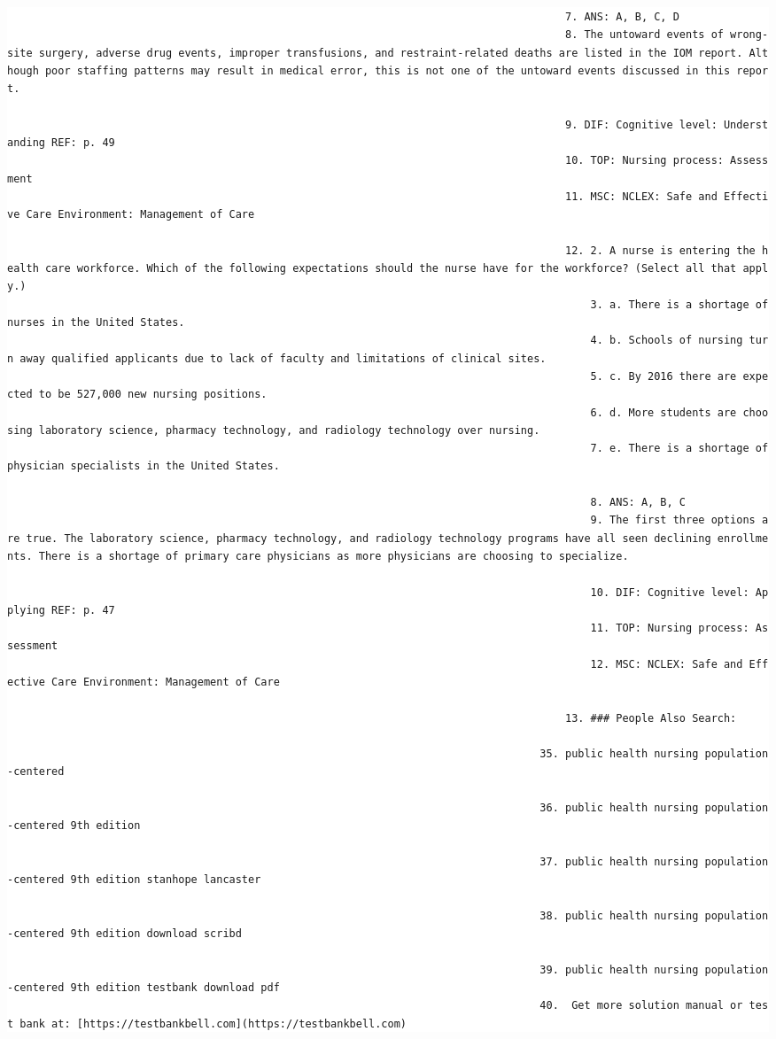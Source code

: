                                                                                             7. ANS: A, B, C, D
                                                                                            8. The untoward events of wrong-site surgery, adverse drug events, improper transfusions, and restraint-related deaths are listed in the IOM report. Although poor staffing patterns may result in medical error, this is not one of the untoward events discussed in this report.
                                                                                           
                                                                                            9. DIF: Cognitive level: Understanding REF: p. 49
                                                                                            10. TOP: Nursing process: Assessment
                                                                                            11. MSC: NCLEX: Safe and Effective Care Environment: Management of Care
                                                                                           
                                                                                            12. 2. A nurse is entering the health care workforce. Which of the following expectations should the nurse have for the workforce? (Select all that apply.)
                                                                                                3. a. There is a shortage of nurses in the United States.
                                                                                                4. b. Schools of nursing turn away qualified applicants due to lack of faculty and limitations of clinical sites.
                                                                                                5. c. By 2016 there are expected to be 527,000 new nursing positions.
                                                                                                6. d. More students are choosing laboratory science, pharmacy technology, and radiology technology over nursing.
                                                                                                7. e. There is a shortage of physician specialists in the United States.
                                                                                               
                                                                                                8. ANS: A, B, C
                                                                                                9. The first three options are true. The laboratory science, pharmacy technology, and radiology technology programs have all seen declining enrollments. There is a shortage of primary care physicians as more physicians are choosing to specialize.
                                                                                               
                                                                                                10. DIF: Cognitive level: Applying REF: p. 47
                                                                                                11. TOP: Nursing process: Assessment
                                                                                                12. MSC: NCLEX: Safe and Effective Care Environment: Management of Care
                                                                                               
                                                                                            13. ### People Also Search:
                                                                                           
                                                                                        35. public health nursing population-centered
                                                                                       
                                                                                        36. public health nursing population-centered 9th edition
                                                                                       
                                                                                        37. public health nursing population-centered 9th edition stanhope lancaster
                                                                                       
                                                                                        38. public health nursing population-centered 9th edition download scribd
                                                                                       
                                                                                        39. public health nursing population-centered 9th edition testbank download pdf
                                                                                        40.  Get more solution manual or test bank at: [https://testbankbell.com](https://testbankbell.com)
